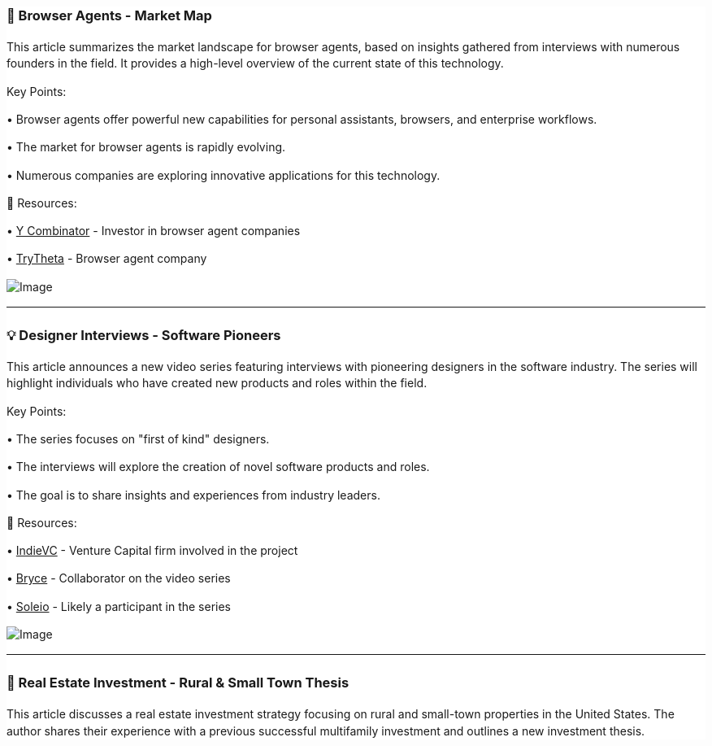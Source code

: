 ### 🤖 Browser Agents - Market Map

This article summarizes the market landscape for browser agents, based on insights gathered from interviews with numerous founders in the field.  It provides a high-level overview of the current state of this technology.

Key Points:

• Browser agents offer powerful new capabilities for personal assistants, browsers, and enterprise workflows.


• The market for browser agents is rapidly evolving.


• Numerous companies are exploring innovative applications for this technology.


🔗 Resources:

• [Y Combinator](https://x.com/ycombinator) -  Investor in browser agent companies

• [TryTheta](https://x.com/trytheta) - Browser agent company

![Image](https://pbs.twimg.com/media/GsFCVNsaUAMlMQC?format=jpg&name=small)

---
### 💡 Designer Interviews - Software Pioneers

This article announces a new video series featuring interviews with pioneering designers in the software industry.  The series will highlight individuals who have created new products and roles within the field.

Key Points:

• The series focuses on "first of kind" designers.


• The interviews will explore the creation of novel software products and roles.


• The goal is to share insights and experiences from industry leaders.


🔗 Resources:

• [IndieVC](https://x.com/indievc) - Venture Capital firm involved in the project


• [Bryce](https://x.com/bryce) - Collaborator on the video series


• [Soleio](https://x.com/soleio) -  Likely a participant in the series

![Image](https://pbs.twimg.com/media/Gr986ptWMAA4sPm?format=jpg&name=small)

---
### 🤖 Real Estate Investment - Rural & Small Town Thesis

This article discusses a real estate investment strategy focusing on rural and small-town properties in the United States. The author shares their experience with a previous successful multifamily investment and outlines a new investment thesis.
